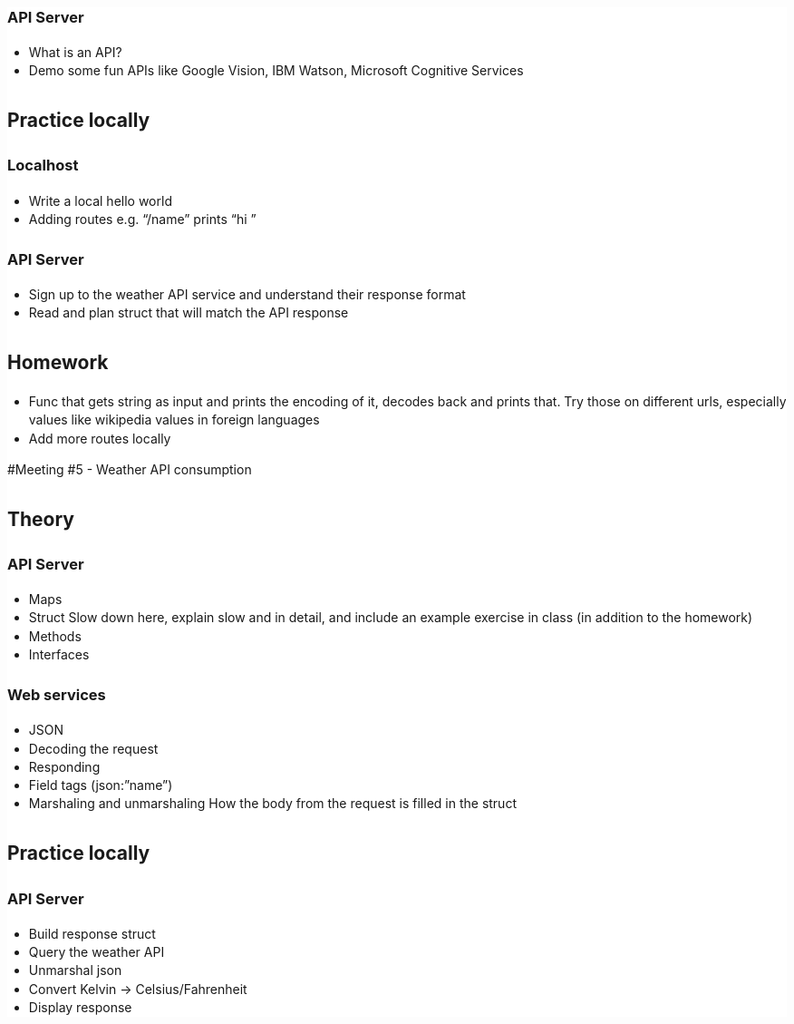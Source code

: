 ### API Server
- What is an API?
- Demo some fun APIs like Google Vision, IBM Watson, Microsoft Cognitive Services

## Practice locally
### Localhost
- Write a local hello world
- Adding routes
e.g. “/name” prints “hi <name>”

### API Server
- Sign up to the weather API service and understand their response format
- Read and plan struct that will match the API response

## Homework
- Func that gets string as input and prints the encoding of it, decodes back and prints that. Try those on different urls, especially values like wikipedia values in foreign languages
- Add more routes locally



#Meeting #5 - Weather API consumption
## Theory
### API Server
- Maps
- Struct
Slow down here, explain slow and in detail, and include an example exercise in class (in addition to the homework)
- Methods
- Interfaces

### Web services
- JSON
- Decoding the request
- Responding
- Field tags (json:”name”)
- Marshaling and unmarshaling
How the body from the request is filled in the struct

## Practice locally
### API Server
- Build response struct
- Query the weather API 
- Unmarshal json
- Convert Kelvin -> Celsius/Fahrenheit
- Display response
